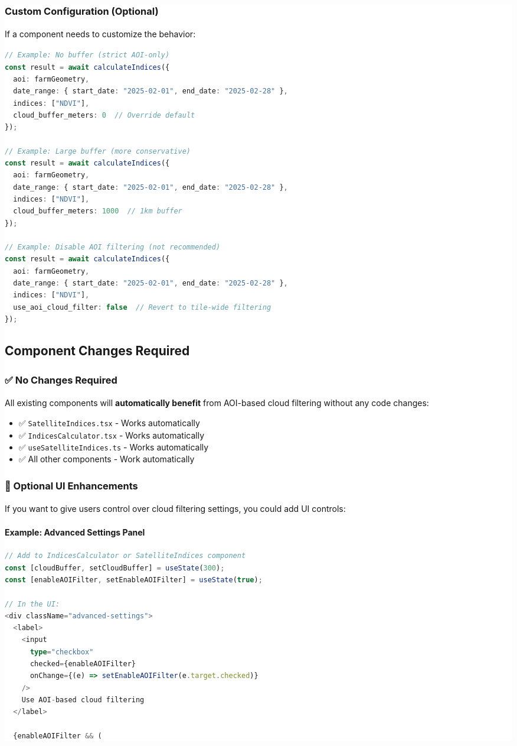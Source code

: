 ### Custom Configuration (Optional)

If a component needs to customize the behavior:

```typescript
// Example: No buffer (strict AOI-only)
const result = await calculateIndices({
  aoi: farmGeometry,
  date_range: { start_date: "2025-02-01", end_date: "2025-02-28" },
  indices: ["NDVI"],
  cloud_buffer_meters: 0  // Override default
});

// Example: Large buffer (more conservative)
const result = await calculateIndices({
  aoi: farmGeometry,
  date_range: { start_date: "2025-02-01", end_date: "2025-02-28" },
  indices: ["NDVI"],
  cloud_buffer_meters: 1000  // 1km buffer
});

// Example: Disable AOI filtering (not recommended)
const result = await calculateIndices({
  aoi: farmGeometry,
  date_range: { start_date: "2025-02-01", end_date: "2025-02-28" },
  indices: ["NDVI"],
  use_aoi_cloud_filter: false  // Revert to tile-wide filtering
});
```

## Component Changes Required

### ✅ No Changes Required

All existing components will **automatically benefit** from AOI-based cloud filtering without any code changes:

- ✅ `SatelliteIndices.tsx` - Works automatically
- ✅ `IndicesCalculator.tsx` - Works automatically
- ✅ `useSatelliteIndices.ts` - Works automatically
- ✅ All other components - Work automatically

### 🔧 Optional UI Enhancements

If you want to give users control over cloud filtering settings, you could add UI controls:

#### Example: Advanced Settings Panel

```typescript
// Add to IndicesCalculator or SatelliteIndices component
const [cloudBuffer, setCloudBuffer] = useState(300);
const [enableAOIFilter, setEnableAOIFilter] = useState(true);

// In the UI:
<div className="advanced-settings">
  <label>
    <input
      type="checkbox"
      checked={enableAOIFilter}
      onChange={(e) => setEnableAOIFilter(e.target.checked)}
    />
    Use AOI-based cloud filtering
  </label>
  
  {enableAOIFilter && (
```